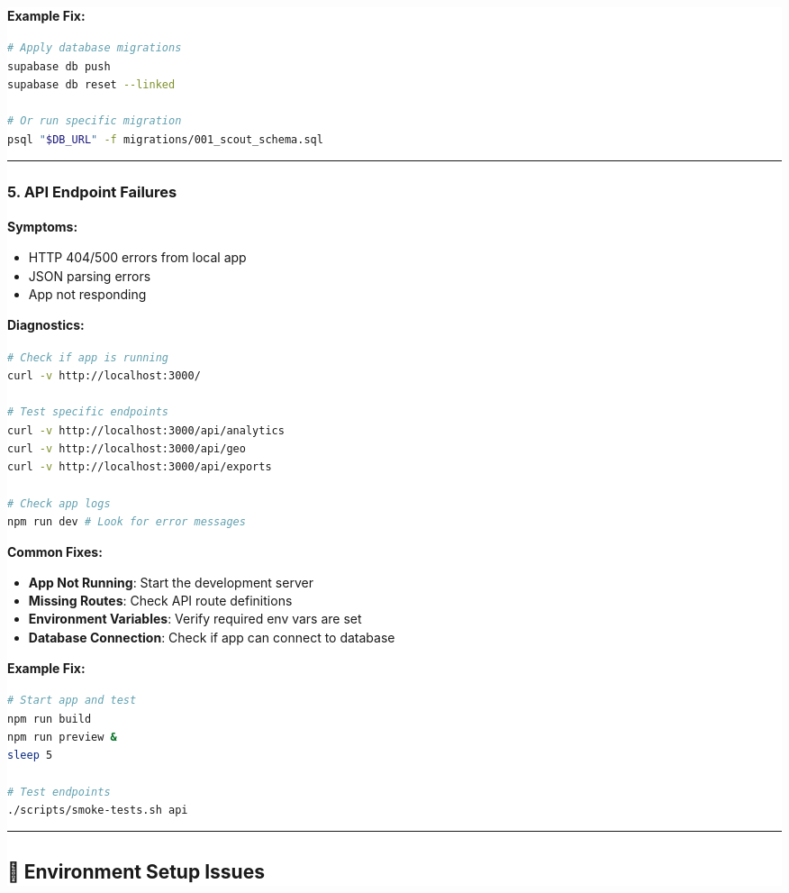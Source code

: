 **Example Fix:**
```bash
# Apply database migrations
supabase db push
supabase db reset --linked

# Or run specific migration
psql "$DB_URL" -f migrations/001_scout_schema.sql
```

---

### 5. API Endpoint Failures

**Symptoms:**
- HTTP 404/500 errors from local app
- JSON parsing errors
- App not responding

**Diagnostics:**
```bash
# Check if app is running
curl -v http://localhost:3000/

# Test specific endpoints
curl -v http://localhost:3000/api/analytics
curl -v http://localhost:3000/api/geo
curl -v http://localhost:3000/api/exports

# Check app logs
npm run dev # Look for error messages
```

**Common Fixes:**
- **App Not Running**: Start the development server
- **Missing Routes**: Check API route definitions
- **Environment Variables**: Verify required env vars are set
- **Database Connection**: Check if app can connect to database

**Example Fix:**
```bash
# Start app and test
npm run build
npm run preview &
sleep 5

# Test endpoints
./scripts/smoke-tests.sh api
```

---

## 🔧 Environment Setup Issues
